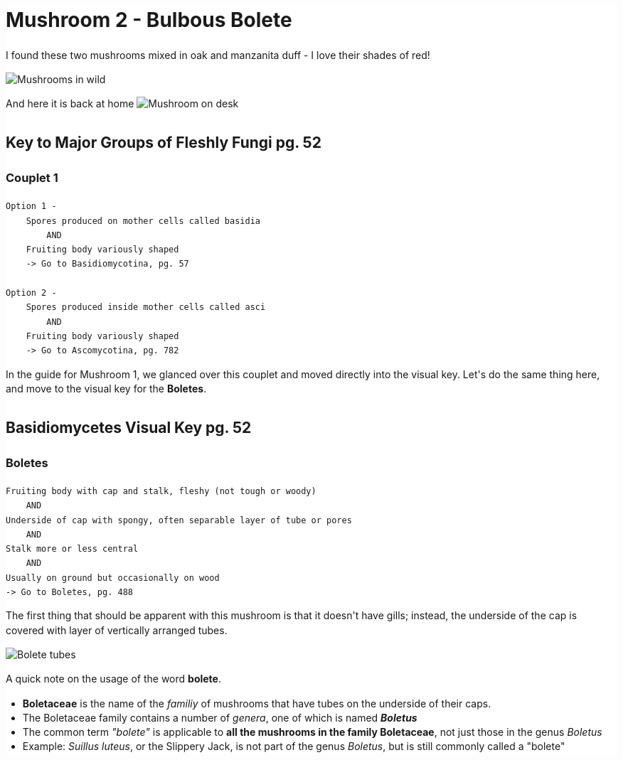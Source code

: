 # Mushroom 2 - Bulbous Bolete

I found these two mushrooms mixed in oak and manzanita duff - I love their shades of red! 

![Mushrooms in wild](media/mushroom_wild.jpg)

And here it is back at home
![Mushroom on desk](media/mushroom.JPG)

## Key to Major Groups of Fleshly Fungi pg. 52
### Couplet 1 

    Option 1 -
        Spores produced on mother cells called basidia
            AND
        Fruiting body variously shaped
        -> Go to Basidiomycotina, pg. 57
        
    Option 2 -
        Spores produced inside mother cells called asci
            AND
        Fruiting body variously shaped
        -> Go to Ascomycotina, pg. 782

In the guide for Mushroom 1, we glanced over this couplet and moved directly into the visual key. Let's do the same thing here, and move to the visual key for the **Boletes**.

## Basidiomycetes Visual Key pg. 52
### Boletes
    Fruiting body with cap and stalk, fleshy (not tough or woody)
        AND
    Underside of cap with spongy, often separable layer of tube or pores
        AND
    Stalk more or less central
        AND
    Usually on ground but occasionally on wood
    -> Go to Boletes, pg. 488

The first thing that should be apparent with this mushroom is that it doesn't have gills; instead, the underside of the cap is covered with layer of vertically arranged tubes.

![Bolete tubes](media/tubes.JPG)

A quick note on the usage of the word **bolete**. 

- **Boletaceae** is the name of the *familiy* of mushrooms that have tubes on the underside of their caps.
- The Boletaceae family contains a number of *genera*, one of which is named ***Boletus***
- The common term *"bolete"* is applicable to **all the mushrooms in the family Boletaceae**, not just those in the genus *Boletus*
- Example: *Suillus luteus*, or the Slippery Jack, is not part of the genus *Boletus*, but is still commonly called a "bolete" 
